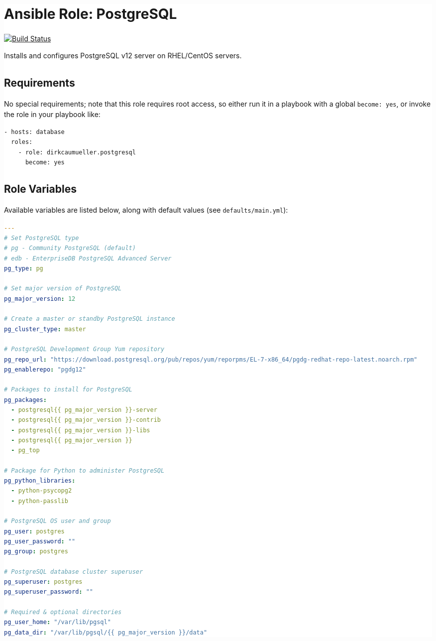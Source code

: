 # Ansible Role: PostgreSQL

[![Build Status](https://travis-ci.org/dirkcaumueller/postgresql.svg?branch=master)](https://travis-ci.org/dirkcaumueller/ansible-role-postgresql)

Installs and configures PostgreSQL v12 server on RHEL/CentOS servers.

## Requirements

No special requirements; note that this role requires root access, so either run it in a playbook with a global `become: yes`, or invoke the role in your playbook like:

    - hosts: database
      roles:
        - role: dirkcaumueller.postgresql
          become: yes

## Role Variables

Available variables are listed below, along with default values (see `defaults/main.yml`):

```yml
---
# Set PostgreSQL type
# pg - Community PostgreSQL (default)
# edb - EnterpriseDB PostgreSQL Advanced Server
pg_type: pg

# Set major version of PostgreSQL
pg_major_version: 12

# Create a master or standby PostgreSQL instance
pg_cluster_type: master

# PostgreSQL Development Group Yum repository
pg_repo_url: "https://download.postgresql.org/pub/repos/yum/reporpms/EL-7-x86_64/pgdg-redhat-repo-latest.noarch.rpm"
pg_enablerepo: "pgdg12"

# Packages to install for PostgreSQL
pg_packages:
  - postgresql{{ pg_major_version }}-server
  - postgresql{{ pg_major_version }}-contrib
  - postgresql{{ pg_major_version }}-libs
  - postgresql{{ pg_major_version }}
  - pg_top

# Package for Python to administer PostgreSQL
pg_python_libraries:
  - python-psycopg2
  - python-passlib

# PostgreSQL OS user and group
pg_user: postgres
pg_user_password: ""
pg_group: postgres

# PostgreSQL database cluster superuser
pg_superuser: postgres
pg_superuser_password: ""

# Required & optional directories
pg_user_home: "/var/lib/pgsql"
pg_data_dir: "/var/lib/pgsql/{{ pg_major_version }}/data"
```